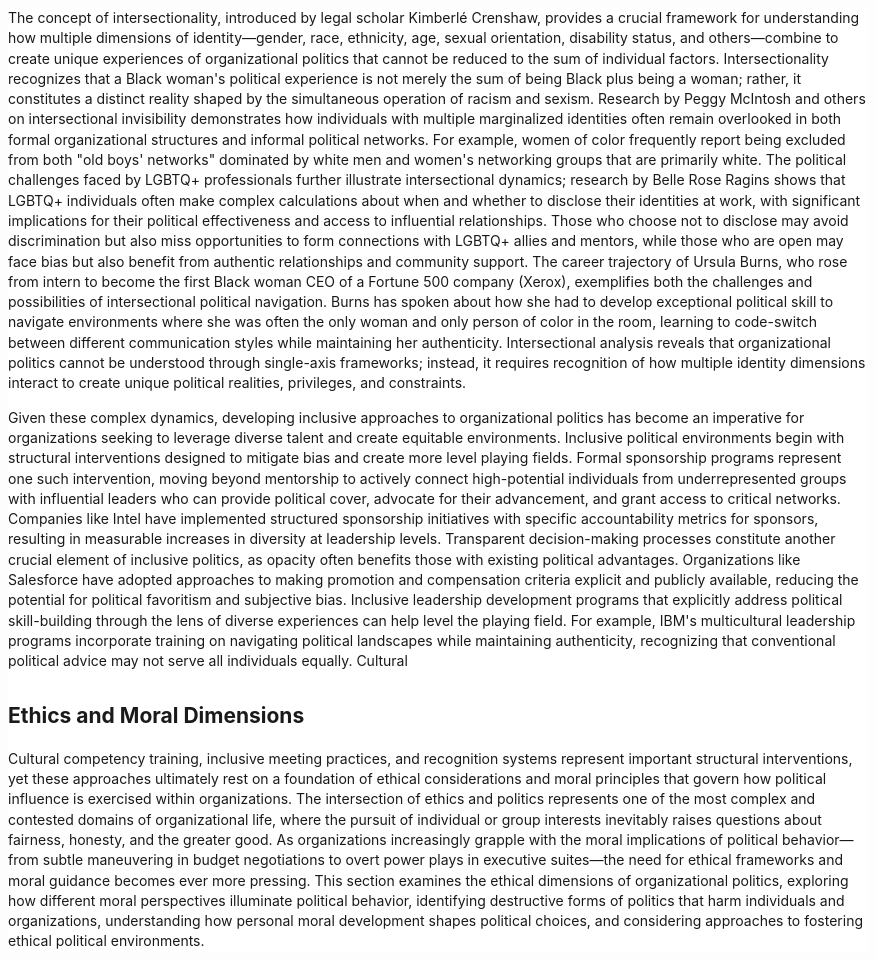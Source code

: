 
The concept of intersectionality, introduced by legal scholar Kimberlé Crenshaw, provides a crucial framework for understanding how multiple dimensions of identity—gender, race, ethnicity, age, sexual orientation, disability status, and others—combine to create unique experiences of organizational politics that cannot be reduced to the sum of individual factors. Intersectionality recognizes that a Black woman's political experience is not merely the sum of being Black plus being a woman; rather, it constitutes a distinct reality shaped by the simultaneous operation of racism and sexism. Research by Peggy McIntosh and others on intersectional invisibility demonstrates how individuals with multiple marginalized identities often remain overlooked in both formal organizational structures and informal political networks. For example, women of color frequently report being excluded from both "old boys' networks" dominated by white men and women's networking groups that are primarily white. The political challenges faced by LGBTQ+ professionals further illustrate intersectional dynamics; research by Belle Rose Ragins shows that LGBTQ+ individuals often make complex calculations about when and whether to disclose their identities at work, with significant implications for their political effectiveness and access to influential relationships. Those who choose not to disclose may avoid discrimination but also miss opportunities to form connections with LGBTQ+ allies and mentors, while those who are open may face bias but also benefit from authentic relationships and community support. The career trajectory of Ursula Burns, who rose from intern to become the first Black woman CEO of a Fortune 500 company (Xerox), exemplifies both the challenges and possibilities of intersectional political navigation. Burns has spoken about how she had to develop exceptional political skill to navigate environments where she was often the only woman and only person of color in the room, learning to code-switch between different communication styles while maintaining her authenticity. Intersectional analysis reveals that organizational politics cannot be understood through single-axis frameworks; instead, it requires recognition of how multiple identity dimensions interact to create unique political realities, privileges, and constraints.

Given these complex dynamics, developing inclusive approaches to organizational politics has become an imperative for organizations seeking to leverage diverse talent and create equitable environments. Inclusive political environments begin with structural interventions designed to mitigate bias and create more level playing fields. Formal sponsorship programs represent one such intervention, moving beyond mentorship to actively connect high-potential individuals from underrepresented groups with influential leaders who can provide political cover, advocate for their advancement, and grant access to critical networks. Companies like Intel have implemented structured sponsorship initiatives with specific accountability metrics for sponsors, resulting in measurable increases in diversity at leadership levels. Transparent decision-making processes constitute another crucial element of inclusive politics, as opacity often benefits those with existing political advantages. Organizations like Salesforce have adopted approaches to making promotion and compensation criteria explicit and publicly available, reducing the potential for political favoritism and subjective bias. Inclusive leadership development programs that explicitly address political skill-building through the lens of diverse experiences can help level the playing field. For example, IBM's multicultural leadership programs incorporate training on navigating political landscapes while maintaining authenticity, recognizing that conventional political advice may not serve all individuals equally. Cultural

## Ethics and Moral Dimensions

Cultural competency training, inclusive meeting practices, and recognition systems represent important structural interventions, yet these approaches ultimately rest on a foundation of ethical considerations and moral principles that govern how political influence is exercised within organizations. The intersection of ethics and politics represents one of the most complex and contested domains of organizational life, where the pursuit of individual or group interests inevitably raises questions about fairness, honesty, and the greater good. As organizations increasingly grapple with the moral implications of political behavior—from subtle maneuvering in budget negotiations to overt power plays in executive suites—the need for ethical frameworks and moral guidance becomes ever more pressing. This section examines the ethical dimensions of organizational politics, exploring how different moral perspectives illuminate political behavior, identifying destructive forms of politics that harm individuals and organizations, understanding how personal moral development shapes political choices, and considering approaches to fostering ethical political environments.
